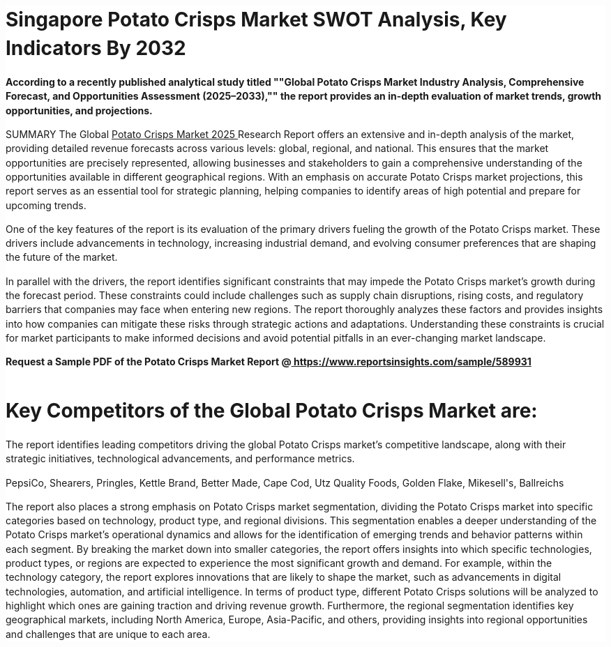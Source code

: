 
 # Singapore Potato Crisps Market SWOT Analysis, Key Indicators By 2032

<strong>According to a recently published analytical study titled ""Global Potato Crisps Market Industry Analysis, Comprehensive Forecast, and Opportunities Assessment (2025–2033),"" the report provides an in-depth evaluation of market trends, growth opportunities, and projections.</strong>

SUMMARY The Global <a href=https://www.reportsinsights.com/sample/589931>Potato Crisps Market 2025 </a> Research Report offers an extensive and in-depth analysis of the market, providing detailed revenue forecasts across various levels: global, regional, and national. This ensures that the market opportunities are precisely represented, allowing businesses and stakeholders to gain a comprehensive understanding of the opportunities available in different geographical regions. With an emphasis on accurate Potato Crisps market projections, this report serves as an essential tool for strategic planning, helping companies to identify areas of high potential and prepare for upcoming trends.

One of the key features of the report is its evaluation of the primary drivers fueling the growth of the Potato Crisps market. These drivers include advancements in technology, increasing industrial demand, and evolving consumer preferences that are shaping the future of the market. 

In parallel with the drivers, the report identifies significant constraints that may impede the Potato Crisps market’s growth during the forecast period. These constraints could include challenges such as supply chain disruptions, rising costs, and regulatory barriers that companies may face when entering new regions. The report thoroughly analyzes these factors and provides insights into how companies can mitigate these risks through strategic actions and adaptations. Understanding these constraints is crucial for market participants to make informed decisions and avoid potential pitfalls in an ever-changing market landscape.

<strong>Request a Sample PDF of the Potato Crisps Market Report </strong><strong>@<a href=https://www.reportsinsights.com/sample/589931> https://www.reportsinsights.com/sample/589931</a></strong></font>

# <strong>Key Competitors of the Global Potato Crisps Market are:</strong>

The report identifies leading competitors driving the global Potato Crisps market’s competitive landscape, along with their strategic initiatives, technological advancements, and performance metrics.

PepsiCo, Shearers, Pringles, Kettle Brand, Better Made, Cape Cod, Utz Quality Foods, Golden Flake, Mikesell's, Ballreichs

The report also places a strong emphasis on Potato Crisps market segmentation, dividing the Potato Crisps market into specific categories based on technology, product type, and regional divisions. This segmentation enables a deeper understanding of the Potato Crisps market’s operational dynamics and allows for the identification of emerging trends and behavior patterns within each segment. By breaking the market down into smaller categories, the report offers insights into which specific technologies, product types, or regions are expected to experience the most significant growth and demand. For example, within the technology category, the report explores innovations that are likely to shape the market, such as advancements in digital technologies, automation, and artificial intelligence. In terms of product type, different Potato Crisps solutions will be analyzed to highlight which ones are gaining traction and driving revenue growth. Furthermore, the regional segmentation identifies key geographical markets, including North America, Europe, Asia-Pacific, and others, providing insights into regional opportunities and challenges that are unique to each area.
